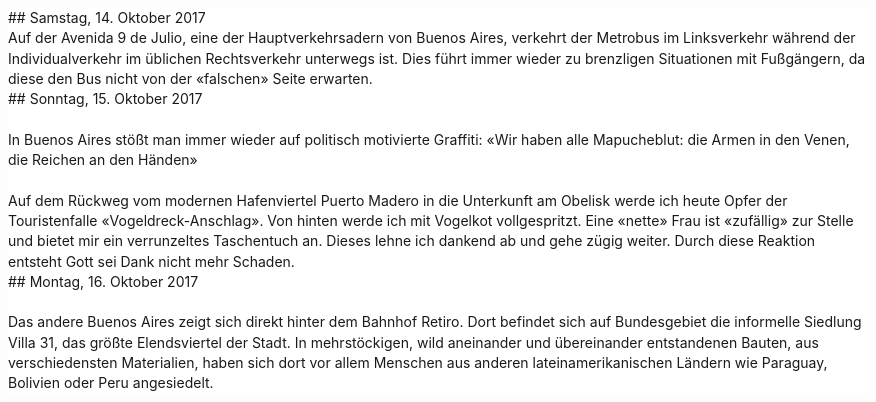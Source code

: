 <div class="content" markdown="1">
## Samstag, 14. Oktober 2017
</div>

<div class="content" markdown="1">
Auf der Avenida 9 de Julio, eine der Hauptverkehrsadern von Buenos Aires, verkehrt der Metrobus im Linksverkehr während der Individualverkehr im üblichen Rechtsverkehr unterwegs ist. Dies führt immer wieder zu brenzligen Situationen mit Fußgängern, da diese den Bus nicht von der «falschen» Seite erwarten.
</div>

<div class="content" markdown="1">
## Sonntag, 15. Oktober 2017
</div>

<div class="media-wrapper">
    <img class="lazy" data-class="lazy" data-src="../media/img/ftb/Politisches_Graffiti_Buenos_Aires_wir-haben-alle-mapucheblut-die-armen-in-den-venen-die-reichen-an-den-haenden.jpg">
</div>

<div class="content" markdown="1">
In Buenos Aires stößt man immer wieder auf politisch motivierte Graffiti: «Wir haben alle Mapucheblut: die Armen in den Venen, die Reichen an den Händen»
</div>

<div class="media-wrapper">
    <img class="lazy" data-class="lazy" data-src="../media/img/ftb/Modernisiertes_Hafenviertel_Puerto_Madero_Buenos_Aires_Calatravabruecke_1.jpg">
</div>

<div class="content" markdown="1">
Auf dem Rückweg vom modernen Hafenviertel Puerto Madero in die Unterkunft am Obelisk werde ich heute Opfer der Touristenfalle «Vogeldreck-Anschlag». Von hinten werde ich mit Vogelkot vollgespritzt. Eine «nette» Frau ist «zufällig» zur Stelle und bietet mir ein verrunzeltes Taschentuch an. Dieses lehne ich dankend ab und gehe zügig weiter. Durch diese Reaktion entsteht Gott sei Dank nicht mehr Schaden.
</div>

<div class="content" markdown="1">
## Montag, 16. Oktober 2017
</div>

<div class="media-wrapper">
    <img class="lazy" data-class="lazy" data-src="../media/img/ftb/20171030_094140.jpg">
</div>

<div class="content" markdown="1">
Das andere Buenos Aires zeigt sich direkt hinter dem Bahnhof Retiro. Dort befindet sich auf Bundesgebiet die informelle Siedlung Villa 31, das größte Elendsviertel der Stadt. In mehrstöckigen, wild aneinander und übereinander entstandenen Bauten, aus verschiedensten Materialien, haben sich dort vor allem Menschen aus anderen lateinamerikanischen Ländern wie Paraguay, Bolivien oder Peru angesiedelt.
</div>
